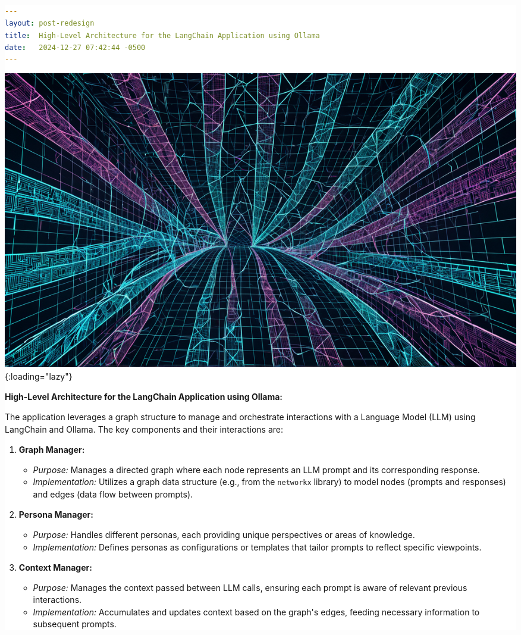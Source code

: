 ```yaml
---
layout: post-redesign
title:  High-Level Architecture for the LangChain Application using Ollama
date:   2024-12-27 07:42:44 -0500
---
```



![Alt text](/static/images/langchain.png){:loading="lazy"}



**High-Level Architecture for the LangChain Application using Ollama:**

The application leverages a graph structure to manage and orchestrate interactions with a Language Model (LLM) using LangChain and Ollama. The key components and their interactions are:

1. **Graph Manager:**
   - *Purpose:* Manages a directed graph where each node represents an LLM prompt and its corresponding response.
   - *Implementation:* Utilizes a graph data structure (e.g., from the `networkx` library) to model nodes (prompts and responses) and edges (data flow between prompts).

2. **Persona Manager:**
   - *Purpose:* Handles different personas, each providing unique perspectives or areas of knowledge.
   - *Implementation:* Defines personas as configurations or templates that tailor prompts to reflect specific viewpoints.

3. **Context Manager:**
   - *Purpose:* Manages the context passed between LLM calls, ensuring each prompt is aware of relevant previous interactions.
   - *Implementation:* Accumulates and updates context based on the graph's edges, feeding necessary information to subsequent prompts.
